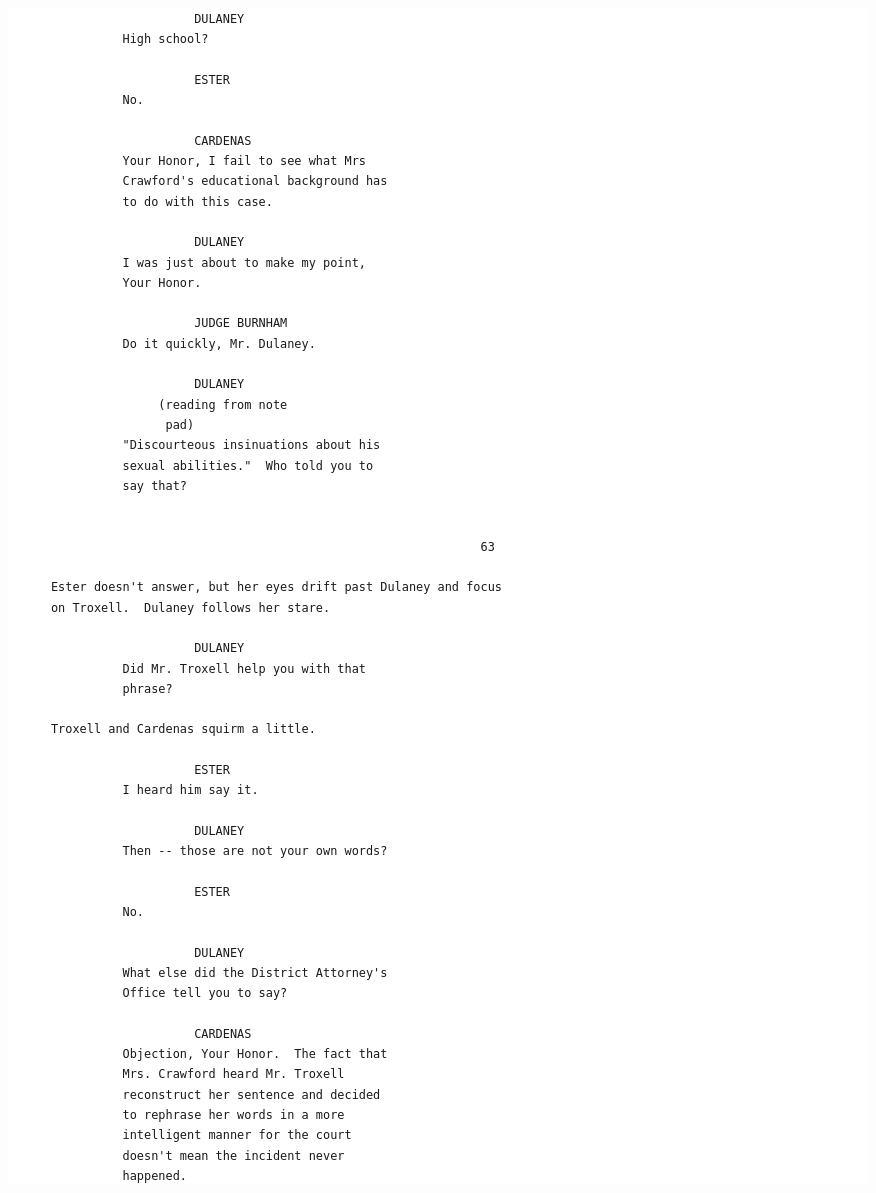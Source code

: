                              DULANEY
                    High school?

                              ESTER
                    No.

                              CARDENAS
                    Your Honor, I fail to see what Mrs
                    Crawford's educational background has
                    to do with this case.

                              DULANEY
                    I was just about to make my point,
                    Your Honor.

                              JUDGE BURNHAM
                    Do it quickly, Mr. Dulaney.

                              DULANEY
                         (reading from note
                          pad)
                    "Discourteous insinuations about his
                    sexual abilities."  Who told you to
                    say that?


                                                                      63

          Ester doesn't answer, but her eyes drift past Dulaney and focus
          on Troxell.  Dulaney follows her stare.

                              DULANEY
                    Did Mr. Troxell help you with that
                    phrase?

          Troxell and Cardenas squirm a little.

                              ESTER
                    I heard him say it.

                              DULANEY
                    Then -- those are not your own words?

                              ESTER
                    No.

                              DULANEY
                    What else did the District Attorney's
                    Office tell you to say?

                              CARDENAS
                    Objection, Your Honor.  The fact that
                    Mrs. Crawford heard Mr. Troxell
                    reconstruct her sentence and decided
                    to rephrase her words in a more
                    intelligent manner for the court
                    doesn't mean the incident never
                    happened.
